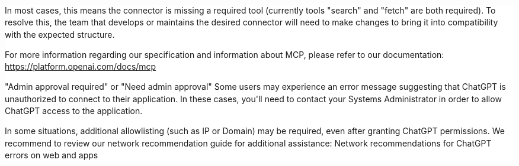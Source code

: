 
In most cases, this means the connector is missing a required tool (currently tools "search" and "fetch" are both required). To resolve this, the team that develops or maintains the desired connector will need to make changes to bring it into compatibility with the expected structure.

 

For more information regarding our specification and information about MCP, please refer to our documentation: https://platform.openai.com/docs/mcp

 

"Admin approval required" or "Need admin approval"
Some users may experience an error message suggesting that ChatGPT is unauthorized to connect to their application. In these cases, you'll need to contact your Systems Administrator in order to allow ChatGPT access to the application.

 

In some situations, additional allowlisting (such as IP or Domain) may be required, even after granting ChatGPT permissions. We recommend to review our network recommendation guide for additional assistance: Network recommendations for ChatGPT errors on web and apps